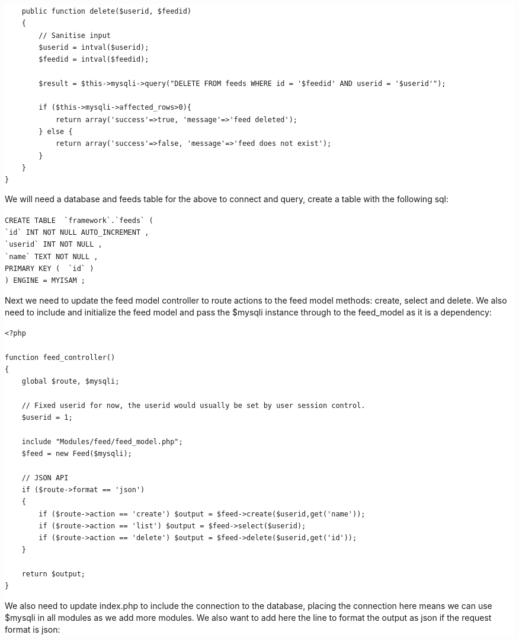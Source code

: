         public function delete($userid, $feedid)
        {
            // Sanitise input
            $userid = intval($userid);
            $feedid = intval($feedid);

            $result = $this->mysqli->query("DELETE FROM feeds WHERE id = '$feedid' AND userid = '$userid'");

            if ($this->mysqli->affected_rows>0){
                return array('success'=>true, 'message'=>'feed deleted');
            } else {
                return array('success'=>false, 'message'=>'feed does not exist');
            }
        }
    }

We will need a database and feeds table for the above to connect and query, create a table with the following sql: 

    CREATE TABLE  `framework`.`feeds` (
    `id` INT NOT NULL AUTO_INCREMENT ,
    `userid` INT NOT NULL ,
    `name` TEXT NOT NULL ,
    PRIMARY KEY (  `id` )
    ) ENGINE = MYISAM ;

Next we need to update the feed model controller to route actions to the feed model methods: create, select and delete. We also need to include and initialize the feed model and pass the $mysqli instance through to the feed_model as it is a dependency:  

    <?php

    function feed_controller()
    {
        global $route, $mysqli;

        // Fixed userid for now, the userid would usually be set by user session control.
        $userid = 1;

        include "Modules/feed/feed_model.php";
        $feed = new Feed($mysqli);

        // JSON API
        if ($route->format == 'json')
        {
            if ($route->action == 'create') $output = $feed->create($userid,get('name'));
            if ($route->action == 'list') $output = $feed->select($userid);
            if ($route->action == 'delete') $output = $feed->delete($userid,get('id'));
        }

        return $output;
    }

We also need to update index.php to include the connection to the database, placing the connection here means we can use $mysqli in all modules as we add more modules. We also want to add here the line to format the output as json if the request format is json:
